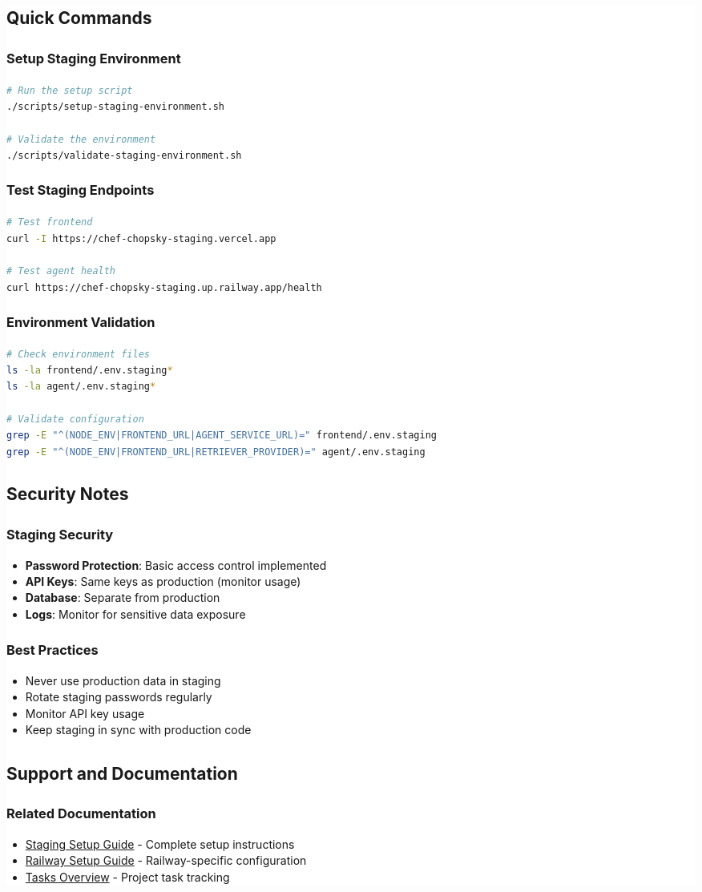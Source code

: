 ## Quick Commands

### Setup Staging Environment
```bash
# Run the setup script
./scripts/setup-staging-environment.sh

# Validate the environment
./scripts/validate-staging-environment.sh
```

### Test Staging Endpoints
```bash
# Test frontend
curl -I https://chef-chopsky-staging.vercel.app

# Test agent health
curl https://chef-chopsky-staging.up.railway.app/health
```

### Environment Validation
```bash
# Check environment files
ls -la frontend/.env.staging*
ls -la agent/.env.staging*

# Validate configuration
grep -E "^(NODE_ENV|FRONTEND_URL|AGENT_SERVICE_URL)=" frontend/.env.staging
grep -E "^(NODE_ENV|FRONTEND_URL|RETRIEVER_PROVIDER)=" agent/.env.staging
```

## Security Notes

### Staging Security
- **Password Protection**: Basic access control implemented
- **API Keys**: Same keys as production (monitor usage)
- **Database**: Separate from production
- **Logs**: Monitor for sensitive data exposure

### Best Practices
- Never use production data in staging
- Rotate staging passwords regularly
- Monitor API key usage
- Keep staging in sync with production code

## Support and Documentation

### Related Documentation
- [Staging Setup Guide](./staging-setup-guide.md) - Complete setup instructions
- [Railway Setup Guide](./railway-setup-guide.md) - Railway-specific configuration
- [Tasks Overview](./tasks.md) - Project task tracking
